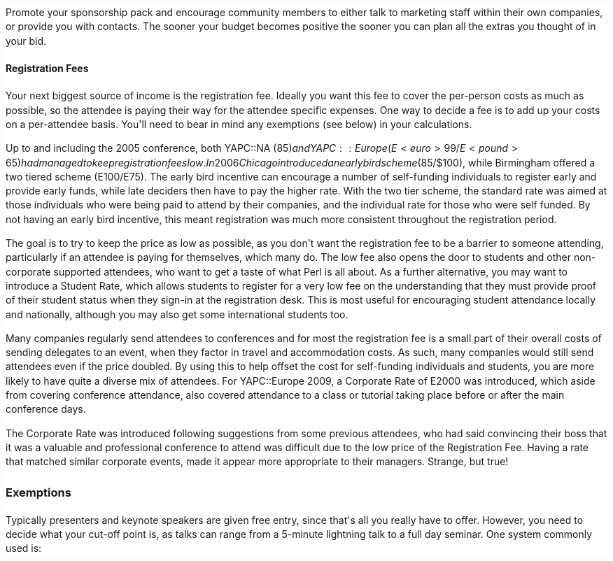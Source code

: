 Promote your sponsorship pack and encourage community members to either talk to
marketing staff within their own companies, or provide you with contacts. The
sooner your budget becomes positive the sooner you can plan all the extras you
thought of in your bid.

#### Registration Fees

Your next biggest source of income is the registration fee. Ideally you want
this fee to cover the per-person costs as much as possible, so the attendee is
paying their way for the attendee specific expenses. One way to decide a fee is
to add up your costs on a per-attendee basis. You'll need to bear in mind any
exemptions (see below) in your calculations.

Up to and including the 2005 conference, both YAPC::NA ($85) and YAPC::Europe
(E<euro>99/E<pound>65) had managed to keep registration fees low. In 2006
Chicago introduced an early bird scheme ($85/$100), while Birmingham offered a
two tiered scheme (E<pound>100/E<pound>75). The early bird incentive can
encourage a number of self-funding individuals to register early and provide
early funds, while late deciders then have to pay the higher rate. With the two
tier scheme, the standard rate was aimed at those individuals who were being
paid to attend by their companies, and the individual rate for those who were
self funded. By not having an early bird incentive, this meant registration was
much more consistent throughout the registration period.

The goal is to try to keep the price as low as possible, as you don't want the
registration fee to be a barrier to someone attending, particularly if an
attendee is paying for themselves, which many do. The low fee also opens the
door to students and other non-corporate supported attendees, who want to get a
taste of what Perl is all about. As a further alternative, you may want to
introduce a Student Rate, which allows students to register for a very low fee
on the understanding that they must provide proof of their student status when
they sign-in at the registration desk. This is most useful for encouraging
student attendance locally and nationally, although you may also get some
international students too.

Many companies regularly send attendees to conferences and for most the
registration fee is a small part of their overall costs of sending delegates to
an event, when they factor in travel and accommodation costs. As such, many
companies would still send attendees even if the price doubled. By using this
to help offset the cost for self-funding individuals and students, you are more
likely to have quite a diverse mix of attendees. For YAPC::Europe 2009, a
Corporate Rate of E<euro>2000 was introduced, which aside from covering
conference attendance, also covered attendance to a class or tutorial taking
place before or after the main conference days.

The Corporate Rate was introduced following suggestions from some previous
attendees, who had said convincing their boss that it was a valuable and
professional conference to attend was difficult due to the low price of the
Registration Fee. Having a rate that matched similar corporate events, made it
appear more appropriate to their managers. Strange, but true!

### Exemptions

Typically presenters and keynote speakers are given free entry, since that's all
you really have to offer. However, you need to decide what your cut-off point is,
as talks can range from a 5-minute lightning talk to a full day seminar. One
system commonly used is:
